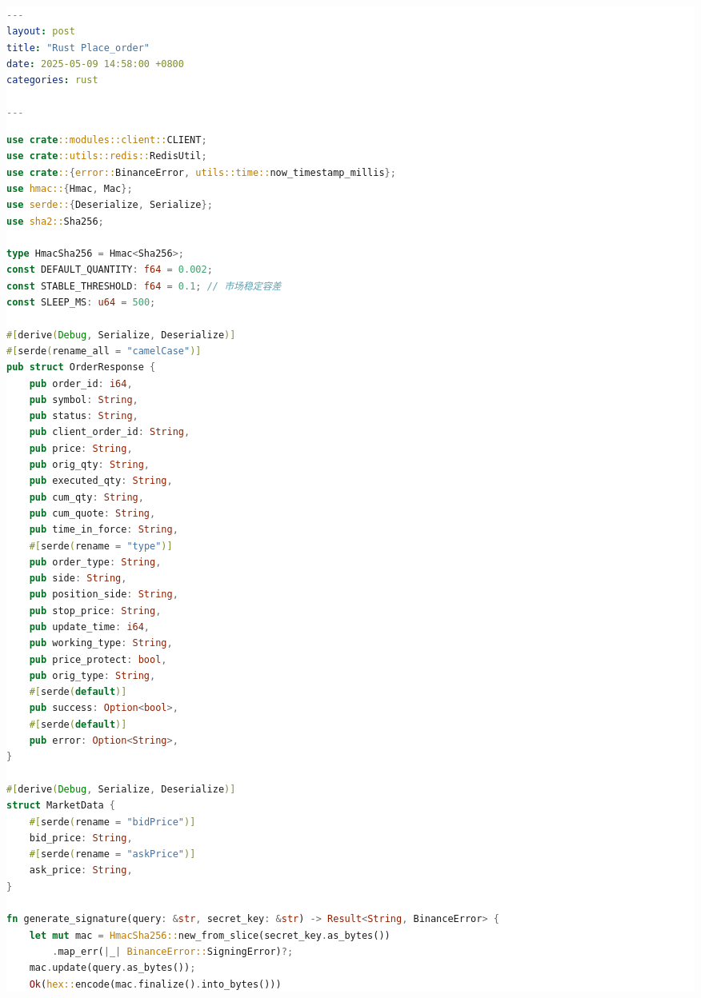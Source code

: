 ```yaml
---
layout: post
title: "Rust Place_order" 
date: 2025-05-09 14:58:00 +0800
categories: rust 

---
```


```rust
use crate::modules::client::CLIENT;
use crate::utils::redis::RedisUtil;
use crate::{error::BinanceError, utils::time::now_timestamp_millis};
use hmac::{Hmac, Mac};
use serde::{Deserialize, Serialize};
use sha2::Sha256;

type HmacSha256 = Hmac<Sha256>;
const DEFAULT_QUANTITY: f64 = 0.002;
const STABLE_THRESHOLD: f64 = 0.1; // 市场稳定容差
const SLEEP_MS: u64 = 500;

#[derive(Debug, Serialize, Deserialize)]
#[serde(rename_all = "camelCase")]
pub struct OrderResponse {
    pub order_id: i64,
    pub symbol: String,
    pub status: String,
    pub client_order_id: String,
    pub price: String,
    pub orig_qty: String,
    pub executed_qty: String,
    pub cum_qty: String,
    pub cum_quote: String,
    pub time_in_force: String,
    #[serde(rename = "type")]
    pub order_type: String,
    pub side: String,
    pub position_side: String,
    pub stop_price: String,
    pub update_time: i64,
    pub working_type: String,
    pub price_protect: bool,
    pub orig_type: String,
    #[serde(default)]
    pub success: Option<bool>,
    #[serde(default)]
    pub error: Option<String>,
}

#[derive(Debug, Serialize, Deserialize)]
struct MarketData {
    #[serde(rename = "bidPrice")]
    bid_price: String,
    #[serde(rename = "askPrice")]
    ask_price: String,
}

fn generate_signature(query: &str, secret_key: &str) -> Result<String, BinanceError> {
    let mut mac = HmacSha256::new_from_slice(secret_key.as_bytes())
        .map_err(|_| BinanceError::SigningError)?;
    mac.update(query.as_bytes());
    Ok(hex::encode(mac.finalize().into_bytes()))
```